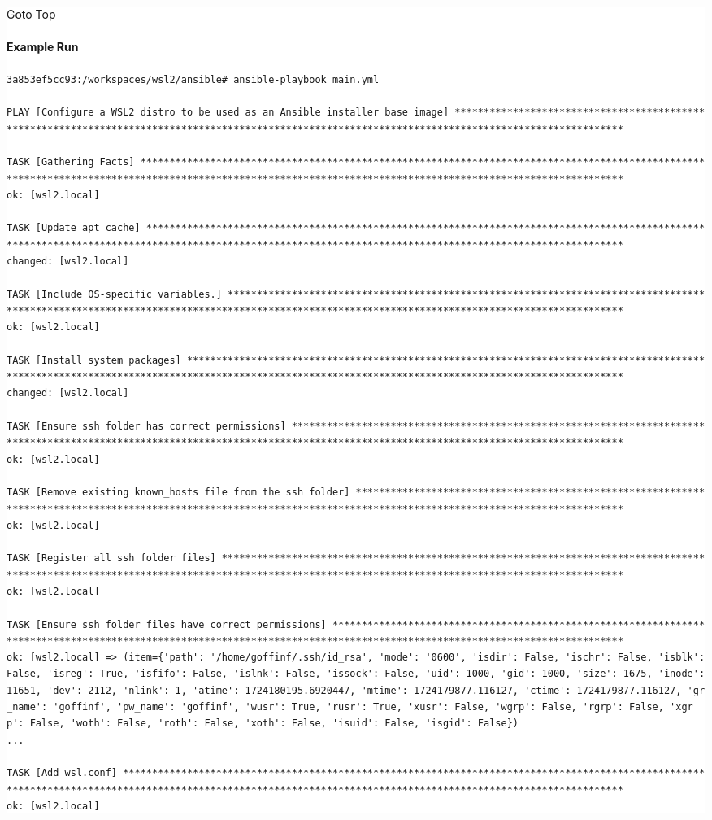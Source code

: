 [Goto Top](#configure-a-wsl2-instance-using-automation)

#### Example Run

```
3a853ef5cc93:/workspaces/wsl2/ansible# ansible-playbook main.yml

PLAY [Configure a WSL2 distro to be used as an Ansible installer base image] *****************************************************************************************************************************************************

TASK [Gathering Facts] ***********************************************************************************************************************************************************************************************************
ok: [wsl2.local]

TASK [Update apt cache] **********************************************************************************************************************************************************************************************************
changed: [wsl2.local]

TASK [Include OS-specific variables.] ********************************************************************************************************************************************************************************************
ok: [wsl2.local]

TASK [Install system packages] ***************************************************************************************************************************************************************************************************
changed: [wsl2.local]

TASK [Ensure ssh folder has correct permissions] *********************************************************************************************************************************************************************************
ok: [wsl2.local]

TASK [Remove existing known_hosts file from the ssh folder] **********************************************************************************************************************************************************************
ok: [wsl2.local]

TASK [Register all ssh folder files] *********************************************************************************************************************************************************************************************
ok: [wsl2.local]

TASK [Ensure ssh folder files have correct permissions] **************************************************************************************************************************************************************************
ok: [wsl2.local] => (item={'path': '/home/goffinf/.ssh/id_rsa', 'mode': '0600', 'isdir': False, 'ischr': False, 'isblk': False, 'isreg': True, 'isfifo': False, 'islnk': False, 'issock': False, 'uid': 1000, 'gid': 1000, 'size': 1675, 'inode': 11651, 'dev': 2112, 'nlink': 1, 'atime': 1724180195.6920447, 'mtime': 1724179877.116127, 'ctime': 1724179877.116127, 'gr_name': 'goffinf', 'pw_name': 'goffinf', 'wusr': True, 'rusr': True, 'xusr': False, 'wgrp': False, 'rgrp': False, 'xgrp': False, 'woth': False, 'roth': False, 'xoth': False, 'isuid': False, 'isgid': False})
...

TASK [Add wsl.conf] **************************************************************************************************************************************************************************************************************
ok: [wsl2.local]

```
